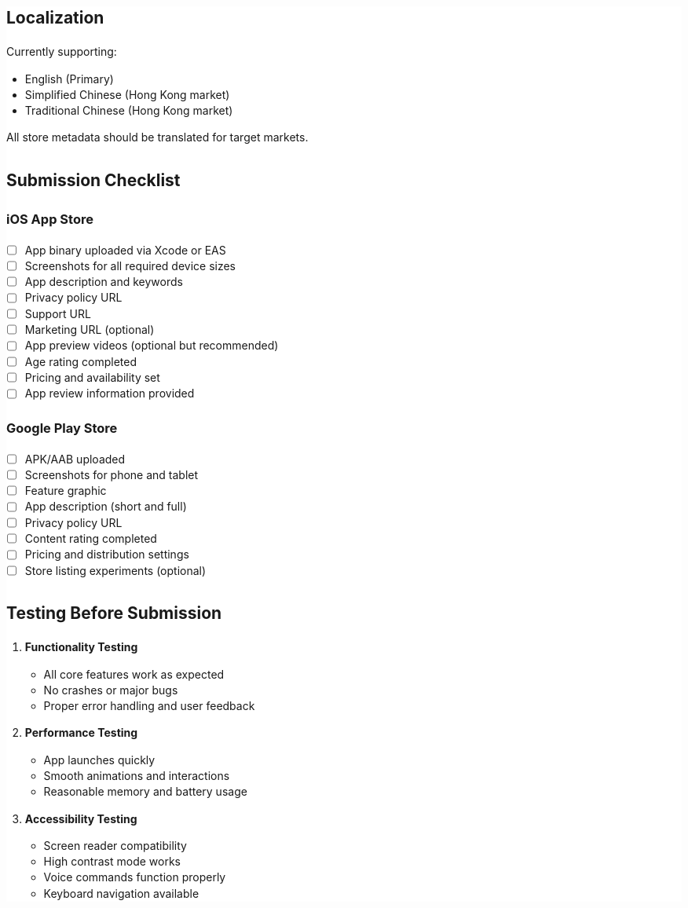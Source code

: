 ## Localization

Currently supporting:
- English (Primary)
- Simplified Chinese (Hong Kong market)
- Traditional Chinese (Hong Kong market)

All store metadata should be translated for target markets.

## Submission Checklist

### iOS App Store
- [ ] App binary uploaded via Xcode or EAS
- [ ] Screenshots for all required device sizes
- [ ] App description and keywords
- [ ] Privacy policy URL
- [ ] Support URL
- [ ] Marketing URL (optional)
- [ ] App preview videos (optional but recommended)
- [ ] Age rating completed
- [ ] Pricing and availability set
- [ ] App review information provided

### Google Play Store
- [ ] APK/AAB uploaded
- [ ] Screenshots for phone and tablet
- [ ] Feature graphic
- [ ] App description (short and full)
- [ ] Privacy policy URL
- [ ] Content rating completed
- [ ] Pricing and distribution settings
- [ ] Store listing experiments (optional)

## Testing Before Submission

1. **Functionality Testing**
   - All core features work as expected
   - No crashes or major bugs
   - Proper error handling and user feedback

2. **Performance Testing**
   - App launches quickly
   - Smooth animations and interactions
   - Reasonable memory and battery usage

3. **Accessibility Testing**
   - Screen reader compatibility
   - High contrast mode works
   - Voice commands function properly
   - Keyboard navigation available
